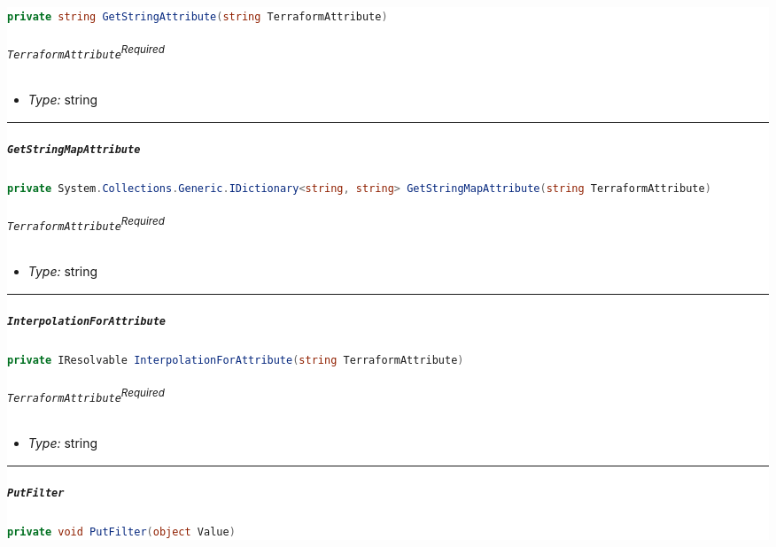```csharp
private string GetStringAttribute(string TerraformAttribute)
```

###### `TerraformAttribute`<sup>Required</sup> <a name="TerraformAttribute" id="rhizo-co-terraform-provider-oci.dataOciHealthChecksPingProbeResults.DataOciHealthChecksPingProbeResults.getStringAttribute.parameter.terraformAttribute"></a>

- *Type:* string

---

##### `GetStringMapAttribute` <a name="GetStringMapAttribute" id="rhizo-co-terraform-provider-oci.dataOciHealthChecksPingProbeResults.DataOciHealthChecksPingProbeResults.getStringMapAttribute"></a>

```csharp
private System.Collections.Generic.IDictionary<string, string> GetStringMapAttribute(string TerraformAttribute)
```

###### `TerraformAttribute`<sup>Required</sup> <a name="TerraformAttribute" id="rhizo-co-terraform-provider-oci.dataOciHealthChecksPingProbeResults.DataOciHealthChecksPingProbeResults.getStringMapAttribute.parameter.terraformAttribute"></a>

- *Type:* string

---

##### `InterpolationForAttribute` <a name="InterpolationForAttribute" id="rhizo-co-terraform-provider-oci.dataOciHealthChecksPingProbeResults.DataOciHealthChecksPingProbeResults.interpolationForAttribute"></a>

```csharp
private IResolvable InterpolationForAttribute(string TerraformAttribute)
```

###### `TerraformAttribute`<sup>Required</sup> <a name="TerraformAttribute" id="rhizo-co-terraform-provider-oci.dataOciHealthChecksPingProbeResults.DataOciHealthChecksPingProbeResults.interpolationForAttribute.parameter.terraformAttribute"></a>

- *Type:* string

---

##### `PutFilter` <a name="PutFilter" id="rhizo-co-terraform-provider-oci.dataOciHealthChecksPingProbeResults.DataOciHealthChecksPingProbeResults.putFilter"></a>

```csharp
private void PutFilter(object Value)
```
